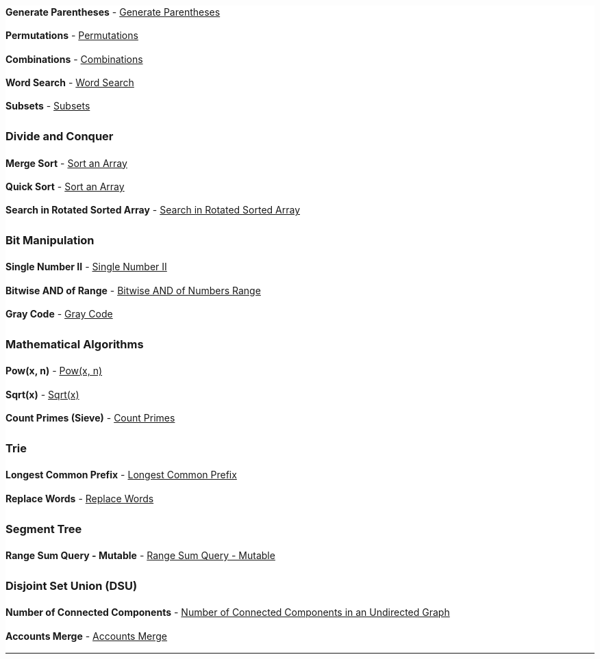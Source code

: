 **Generate Parentheses** - [Generate Parentheses](https://leetcode.com/problems/generate-parentheses/)

**Permutations** - [Permutations](https://leetcode.com/problems/permutations/)

**Combinations** - [Combinations](https://leetcode.com/problems/combinations/)

**Word Search** - [Word Search](https://leetcode.com/problems/word-search/)

**Subsets** - [Subsets](https://leetcode.com/problems/subsets/)

### Divide and Conquer

**Merge Sort** - [Sort an Array](https://leetcode.com/problems/sort-an-array/)

**Quick Sort** - [Sort an Array](https://leetcode.com/problems/sort-an-array/)

**Search in Rotated Sorted Array** - [Search in Rotated Sorted Array](https://leetcode.com/problems/search-in-rotated-sorted-array/)

### Bit Manipulation

**Single Number II** - [Single Number II](https://leetcode.com/problems/single-number-ii/)

**Bitwise AND of Range** - [Bitwise AND of Numbers Range](https://leetcode.com/problems/bitwise-and-of-numbers-range/)

**Gray Code** - [Gray Code](https://leetcode.com/problems/gray-code/)

### Mathematical Algorithms

**Pow(x, n)** - [Pow(x, n)](https://leetcode.com/problems/powx-n/)

**Sqrt(x)** - [Sqrt(x)](https://leetcode.com/problems/sqrtx/)

**Count Primes (Sieve)** - [Count Primes](https://leetcode.com/problems/count-primes/)

### Trie

**Longest Common Prefix** - [Longest Common Prefix](https://leetcode.com/problems/longest-common-prefix/)

**Replace Words** - [Replace Words](https://leetcode.com/problems/replace-words/)

### Segment Tree

**Range Sum Query - Mutable** - [Range Sum Query - Mutable](https://leetcode.com/problems/range-sum-query-mutable/)

### Disjoint Set Union (DSU)

**Number of Connected Components** - [Number of Connected Components in an Undirected Graph](https://leetcode.com/problems/number-of-connected-components-in-an-undirected-graph/)

**Accounts Merge** - [Accounts Merge](https://leetcode.com/problems/accounts-merge/)

---
